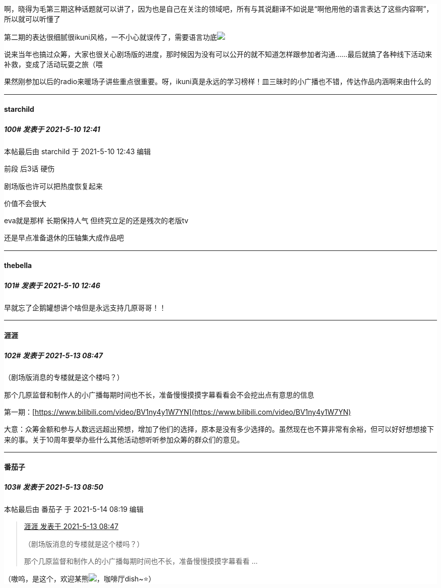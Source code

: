 啊，晓得为毛第三期这种话题就可以讲了，因为也是自己在关注的领域吧，所有与其说翻译不如说是“啊他用他的语言表达了这些内容啊”，所以就可以听懂了

第二期的表达很细腻很ikuni风格，一不小心就误传了，需要语言功底<img src="https://static.saraba1st.com/image/smiley/face2017/067.png" referrerpolicy="no-referrer"> 

说来当年也搞过众筹，大家也很关心剧场版的进度，那时候因为没有可以公开的就不知道怎样跟参加者沟通……最后就搞了各种线下活动来补救，变成了活动玩耍之旅（喂 

果然刚参加以后的radio来暖场子讲些重点很重要。呀，ikuni真是永远的学习榜样！皿三昧时的小广播也不错，传达作品内涵啊来由什么的

*****

####  starchild  
##### 100#       发表于 2021-5-10 12:41

 本帖最后由 starchild 于 2021-5-10 12:43 编辑 

前段 后3话 硬伤

剧场版也许可以把热度恢复起来

价值不会很大

eva就是那样 长期保持人气 但终究立足的还是残次的老版tv

还是早点准备退休的压轴集大成作品吧

*****

####  thebella  
##### 101#       发表于 2021-5-10 12:46

早就忘了企鹅罐想讲个啥但是永远支持几原哥哥！！

*****

####  涯涯  
##### 102#       发表于 2021-5-13 08:47

（剧场版消息的专楼就是这个楼吗？）

那个几原监督和制作人的小广播每期时间也不长，准备慢慢摸摸字幕看看会不会挖出点有意思的信息

第一期：[https://www.bilibili.com/video/BV1ny4y1W7YN](https://www.bilibili.com/video/BV1ny4y1W7YN)

大意：众筹金额和参与人数远远超出预想，增加了他们的选择，原本是没有多少选择的。虽然现在也不算非常有余裕，但可以好好想想接下来的事。关于10周年要举办些什么其他活动想听听参加众筹的群众们的意见。

*****

####  番茄子  
##### 103#       发表于 2021-5-13 08:50

 本帖最后由 番茄子 于 2021-5-14 08:19 编辑 
<blockquote><a href="httphttps://bbs.saraba1st.com/2b/forum.php?mod=redirect&amp;goto=findpost&amp;pid=51232264&amp;ptid=1995835" target="_blank">涯涯 发表于 2021-5-13 08:47</a>

（剧场版消息的专楼就是这个楼吗？）

那个几原监督和制作人的小广播每期时间也不长，准备慢慢摸摸字幕看看 ...</blockquote>
（嗷呜，是这个，欢迎某熊<img src="https://static.saraba1st.com/image/smiley/face2017/057.png" referrerpolicy="no-referrer">，咖啡厅dish~⭐）
